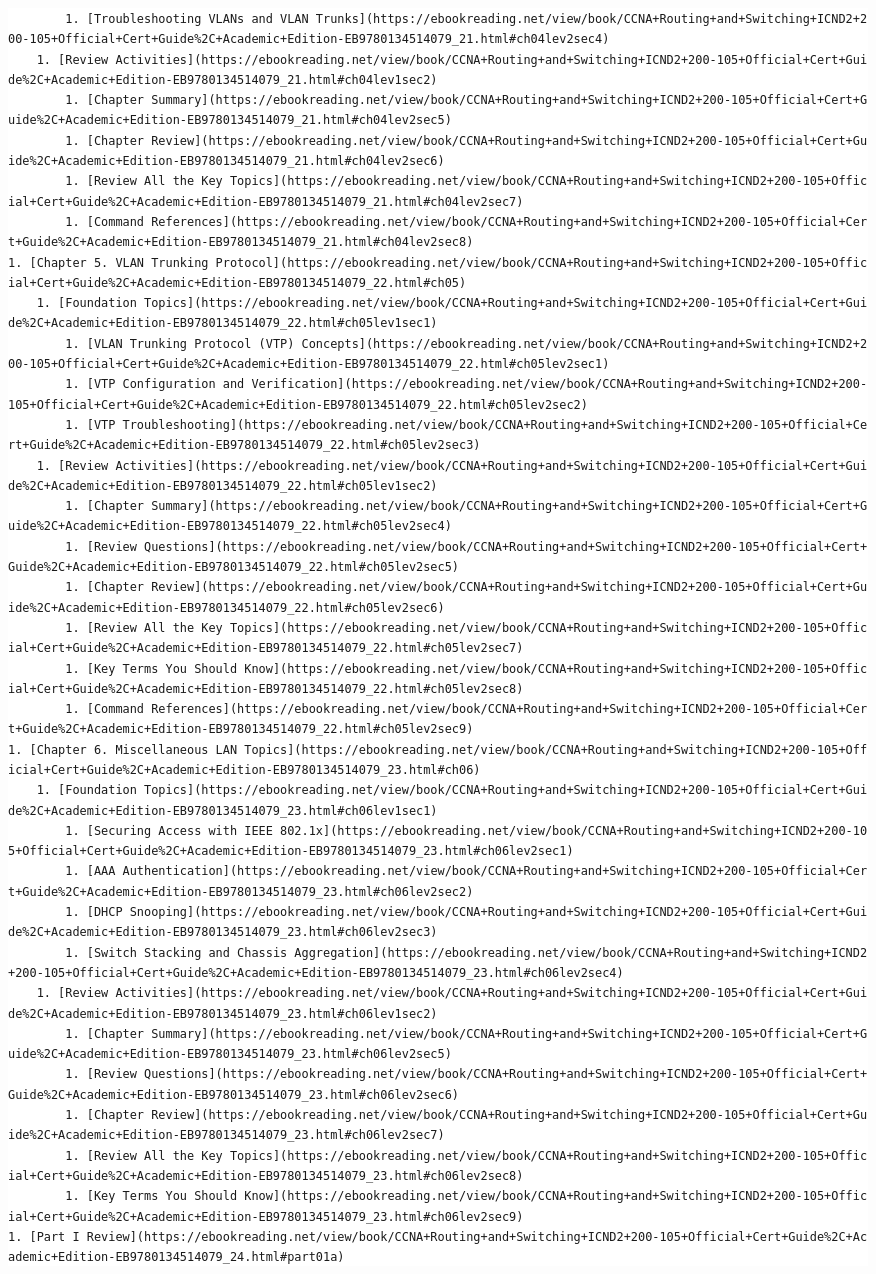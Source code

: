             1. [Troubleshooting VLANs and VLAN Trunks](https://ebookreading.net/view/book/CCNA+Routing+and+Switching+ICND2+200-105+Official+Cert+Guide%2C+Academic+Edition-EB9780134514079_21.html#ch04lev2sec4)
        1. [Review Activities](https://ebookreading.net/view/book/CCNA+Routing+and+Switching+ICND2+200-105+Official+Cert+Guide%2C+Academic+Edition-EB9780134514079_21.html#ch04lev1sec2)
            1. [Chapter Summary](https://ebookreading.net/view/book/CCNA+Routing+and+Switching+ICND2+200-105+Official+Cert+Guide%2C+Academic+Edition-EB9780134514079_21.html#ch04lev2sec5)
            1. [Chapter Review](https://ebookreading.net/view/book/CCNA+Routing+and+Switching+ICND2+200-105+Official+Cert+Guide%2C+Academic+Edition-EB9780134514079_21.html#ch04lev2sec6)
            1. [Review All the Key Topics](https://ebookreading.net/view/book/CCNA+Routing+and+Switching+ICND2+200-105+Official+Cert+Guide%2C+Academic+Edition-EB9780134514079_21.html#ch04lev2sec7)
            1. [Command References](https://ebookreading.net/view/book/CCNA+Routing+and+Switching+ICND2+200-105+Official+Cert+Guide%2C+Academic+Edition-EB9780134514079_21.html#ch04lev2sec8)
    1. [Chapter 5. VLAN Trunking Protocol](https://ebookreading.net/view/book/CCNA+Routing+and+Switching+ICND2+200-105+Official+Cert+Guide%2C+Academic+Edition-EB9780134514079_22.html#ch05)
        1. [Foundation Topics](https://ebookreading.net/view/book/CCNA+Routing+and+Switching+ICND2+200-105+Official+Cert+Guide%2C+Academic+Edition-EB9780134514079_22.html#ch05lev1sec1)
            1. [VLAN Trunking Protocol (VTP) Concepts](https://ebookreading.net/view/book/CCNA+Routing+and+Switching+ICND2+200-105+Official+Cert+Guide%2C+Academic+Edition-EB9780134514079_22.html#ch05lev2sec1)
            1. [VTP Configuration and Verification](https://ebookreading.net/view/book/CCNA+Routing+and+Switching+ICND2+200-105+Official+Cert+Guide%2C+Academic+Edition-EB9780134514079_22.html#ch05lev2sec2)
            1. [VTP Troubleshooting](https://ebookreading.net/view/book/CCNA+Routing+and+Switching+ICND2+200-105+Official+Cert+Guide%2C+Academic+Edition-EB9780134514079_22.html#ch05lev2sec3)
        1. [Review Activities](https://ebookreading.net/view/book/CCNA+Routing+and+Switching+ICND2+200-105+Official+Cert+Guide%2C+Academic+Edition-EB9780134514079_22.html#ch05lev1sec2)
            1. [Chapter Summary](https://ebookreading.net/view/book/CCNA+Routing+and+Switching+ICND2+200-105+Official+Cert+Guide%2C+Academic+Edition-EB9780134514079_22.html#ch05lev2sec4)
            1. [Review Questions](https://ebookreading.net/view/book/CCNA+Routing+and+Switching+ICND2+200-105+Official+Cert+Guide%2C+Academic+Edition-EB9780134514079_22.html#ch05lev2sec5)
            1. [Chapter Review](https://ebookreading.net/view/book/CCNA+Routing+and+Switching+ICND2+200-105+Official+Cert+Guide%2C+Academic+Edition-EB9780134514079_22.html#ch05lev2sec6)
            1. [Review All the Key Topics](https://ebookreading.net/view/book/CCNA+Routing+and+Switching+ICND2+200-105+Official+Cert+Guide%2C+Academic+Edition-EB9780134514079_22.html#ch05lev2sec7)
            1. [Key Terms You Should Know](https://ebookreading.net/view/book/CCNA+Routing+and+Switching+ICND2+200-105+Official+Cert+Guide%2C+Academic+Edition-EB9780134514079_22.html#ch05lev2sec8)
            1. [Command References](https://ebookreading.net/view/book/CCNA+Routing+and+Switching+ICND2+200-105+Official+Cert+Guide%2C+Academic+Edition-EB9780134514079_22.html#ch05lev2sec9)
    1. [Chapter 6. Miscellaneous LAN Topics](https://ebookreading.net/view/book/CCNA+Routing+and+Switching+ICND2+200-105+Official+Cert+Guide%2C+Academic+Edition-EB9780134514079_23.html#ch06)
        1. [Foundation Topics](https://ebookreading.net/view/book/CCNA+Routing+and+Switching+ICND2+200-105+Official+Cert+Guide%2C+Academic+Edition-EB9780134514079_23.html#ch06lev1sec1)
            1. [Securing Access with IEEE 802.1x](https://ebookreading.net/view/book/CCNA+Routing+and+Switching+ICND2+200-105+Official+Cert+Guide%2C+Academic+Edition-EB9780134514079_23.html#ch06lev2sec1)
            1. [AAA Authentication](https://ebookreading.net/view/book/CCNA+Routing+and+Switching+ICND2+200-105+Official+Cert+Guide%2C+Academic+Edition-EB9780134514079_23.html#ch06lev2sec2)
            1. [DHCP Snooping](https://ebookreading.net/view/book/CCNA+Routing+and+Switching+ICND2+200-105+Official+Cert+Guide%2C+Academic+Edition-EB9780134514079_23.html#ch06lev2sec3)
            1. [Switch Stacking and Chassis Aggregation](https://ebookreading.net/view/book/CCNA+Routing+and+Switching+ICND2+200-105+Official+Cert+Guide%2C+Academic+Edition-EB9780134514079_23.html#ch06lev2sec4)
        1. [Review Activities](https://ebookreading.net/view/book/CCNA+Routing+and+Switching+ICND2+200-105+Official+Cert+Guide%2C+Academic+Edition-EB9780134514079_23.html#ch06lev1sec2)
            1. [Chapter Summary](https://ebookreading.net/view/book/CCNA+Routing+and+Switching+ICND2+200-105+Official+Cert+Guide%2C+Academic+Edition-EB9780134514079_23.html#ch06lev2sec5)
            1. [Review Questions](https://ebookreading.net/view/book/CCNA+Routing+and+Switching+ICND2+200-105+Official+Cert+Guide%2C+Academic+Edition-EB9780134514079_23.html#ch06lev2sec6)
            1. [Chapter Review](https://ebookreading.net/view/book/CCNA+Routing+and+Switching+ICND2+200-105+Official+Cert+Guide%2C+Academic+Edition-EB9780134514079_23.html#ch06lev2sec7)
            1. [Review All the Key Topics](https://ebookreading.net/view/book/CCNA+Routing+and+Switching+ICND2+200-105+Official+Cert+Guide%2C+Academic+Edition-EB9780134514079_23.html#ch06lev2sec8)
            1. [Key Terms You Should Know](https://ebookreading.net/view/book/CCNA+Routing+and+Switching+ICND2+200-105+Official+Cert+Guide%2C+Academic+Edition-EB9780134514079_23.html#ch06lev2sec9)
    1. [Part I Review](https://ebookreading.net/view/book/CCNA+Routing+and+Switching+ICND2+200-105+Official+Cert+Guide%2C+Academic+Edition-EB9780134514079_24.html#part01a)